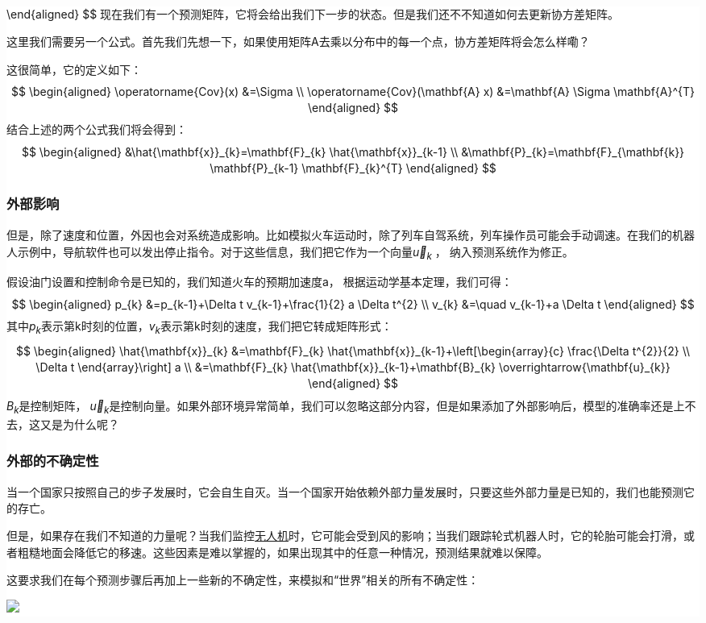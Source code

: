 \end{aligned}
$$
现在我们有一个预测矩阵，它将会给出我们下一步的状态。但是我们还不不知道如何去更新协方差矩阵。

这里我们需要另一个公式。首先我们先想一下，如果使用矩阵A去乘以分布中的每一个点，协方差矩阵将会怎么样嘞？

这很简单，它的定义如下：
$$
\begin{aligned}
\operatorname{Cov}(x) &=\Sigma \\
\operatorname{Cov}(\mathbf{A} x) &=\mathbf{A} \Sigma \mathbf{A}^{T}
\end{aligned}
$$
结合上述的两个公式我们将会得到：
$$
\begin{aligned}
&\hat{\mathbf{x}}_{k}=\mathbf{F}_{k} \hat{\mathbf{x}}_{k-1} \\
&\mathbf{P}_{k}=\mathbf{F}_{\mathbf{k}} \mathbf{P}_{k-1} \mathbf{F}_{k}^{T}
\end{aligned}
$$
### 外部影响
但是，除了速度和位置，外因也会对系统造成影响。比如模拟火车运动时，除了列车自驾系统，列车操作员可能会手动调速。在我们的机器人示例中，导航软件也可以发出停止指令。对于这些信息，我们把它作为一个向量$\vec{u}_{k}$ ， 纳入预测系统作为修正。

假设油门设置和控制命令是已知的，我们知道火车的预期加速度a， 根据运动学基本定理，我们可得：
$$
\begin{aligned}
p_{k} &=p_{k-1}+\Delta t v_{k-1}+\frac{1}{2} a \Delta t^{2} \\
v_{k} &=\quad v_{k-1}+a \Delta t
\end{aligned}
$$
其中$p_k$表示第k时刻的位置，$v_k$表示第k时刻的速度，我们把它转成矩阵形式：
$$
\begin{aligned}
\hat{\mathbf{x}}_{k} &=\mathbf{F}_{k} \hat{\mathbf{x}}_{k-1}+\left[\begin{array}{c}
\frac{\Delta t^{2}}{2} \\
\Delta t
\end{array}\right] a \\
&=\mathbf{F}_{k} \hat{\mathbf{x}}_{k-1}+\mathbf{B}_{k} \overrightarrow{\mathbf{u}_{k}}
\end{aligned}
$$
$B_k$是控制矩阵， $\vec{u}_{k}$是控制向量。如果外部环境异常简单，我们可以忽略这部分内容，但是如果添加了外部影响后，模型的准确率还是上不去，这又是为什么呢？

### 外部的不确定性
当一个国家只按照自己的步子发展时，它会自生自灭。当一个国家开始依赖外部力量发展时，只要这些外部力量是已知的，我们也能预测它的存亡。

但是，如果存在我们不知道的力量呢？当我们监控[无人机](https://link.zhihu.com/?target=https%3A//www.jqr.com/service/company%3Fbusiness%3D16)时，它可能会受到风的影响；当我们跟踪轮式机器人时，它的轮胎可能会打滑，或者粗糙地面会降低它的移速。这些因素是难以掌握的，如果出现其中的任意一种情况，预测结果就难以保障。

这要求我们在每个预测步骤后再加上一些新的不确定性，来模拟和“世界”相关的所有不确定性：

![](https://sonder-images.oss-cn-beijing.aliyuncs.com/img/20220206184410.png)
